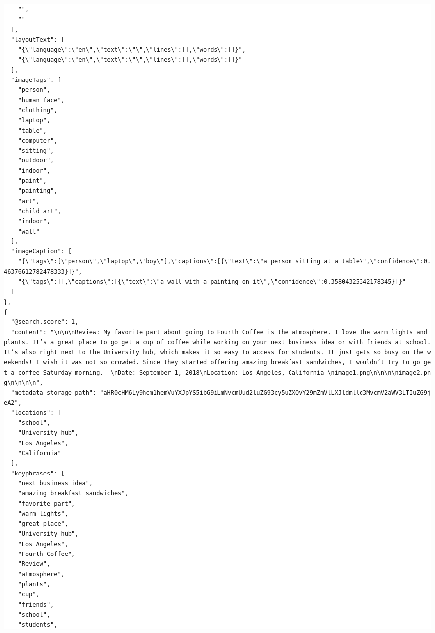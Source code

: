         "",
        ""
      ],
      "layoutText": [
        "{\"language\":\"en\",\"text\":\"\",\"lines\":[],\"words\":[]}",
        "{\"language\":\"en\",\"text\":\"\",\"lines\":[],\"words\":[]}"
      ],
      "imageTags": [
        "person",
        "human face",
        "clothing",
        "laptop",
        "table",
        "computer",
        "sitting",
        "outdoor",
        "indoor",
        "paint",
        "painting",
        "art",
        "child art",
        "indoor",
        "wall"
      ],
      "imageCaption": [
        "{\"tags\":[\"person\",\"laptop\",\"boy\"],\"captions\":[{\"text\":\"a person sitting at a table\",\"confidence\":0.46376612782478333}]}",
        "{\"tags\":[],\"captions\":[{\"text\":\"a wall with a painting on it\",\"confidence\":0.35804325342178345}]}"
      ]
    },
    {
      "@search.score": 1,
      "content": "\n\n\nReview: My favorite part about going to Fourth Coffee is the atmosphere. I love the warm lights and plants. It’s a great place to go get a cup of coffee while working on your next business idea or with friends at school. It’s also right next to the University hub, which makes it so easy to access for students. It just gets so busy on the weekends! I wish it was not so crowded. Since they started offering amazing breakfast sandwiches, I wouldn’t try to go get a coffee Saturday morning.  \nDate: September 1, 2018\nLocation: Los Angeles, California \nimage1.png\n\n\n\nimage2.png\n\n\n\n",
      "metadata_storage_path": "aHR0cHM6Ly9hcm1hemVuYXJpYS5ibG9iLmNvcmUud2luZG93cy5uZXQvY29mZmVlLXJldmlld3MvcmV2aWV3LTIuZG9jeA2",
      "locations": [
        "school",
        "University hub",
        "Los Angeles",
        "California"
      ],
      "keyphrases": [
        "next business idea",
        "amazing breakfast sandwiches",
        "favorite part",
        "warm lights",
        "great place",
        "University hub",
        "Los Angeles",
        "Fourth Coffee",
        "Review",
        "atmosphere",
        "plants",
        "cup",
        "friends",
        "school",
        "students",
